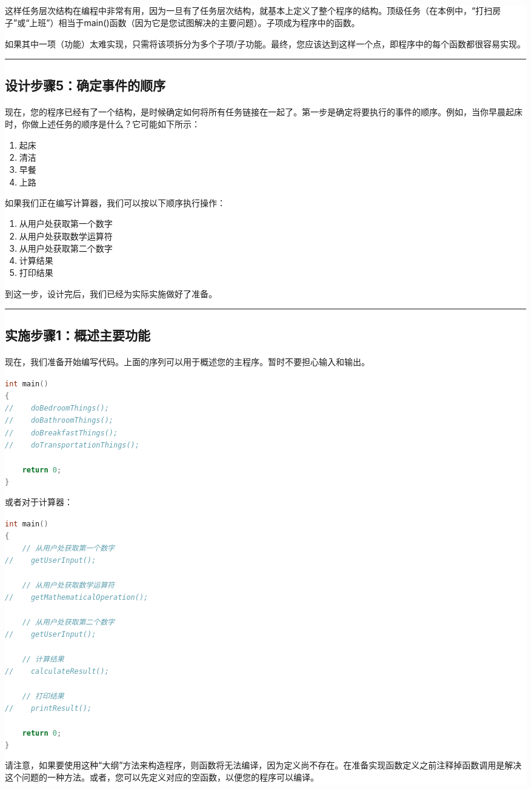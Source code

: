 这样任务层次结构在编程中非常有用，因为一旦有了任务层次结构，就基本上定义了整个程序的结构。顶级任务（在本例中，“打扫房子”或“上班”）相当于main()函数（因为它是您试图解决的主要问题）。子项成为程序中的函数。

如果其中一项（功能）太难实现，只需将该项拆分为多个子项/子功能。最终，您应该达到这样一个点，即程序中的每个函数都很容易实现。

---

## 设计步骤5：确定事件的顺序

现在，您的程序已经有了一个结构，是时候确定如何将所有任务链接在一起了。第一步是确定将要执行的事件的顺序。例如，当你早晨起床时，你做上述任务的顺序是什么？它可能如下所示：

1. 起床
2. 清洁
3. 早餐
4. 上路

如果我们正在编写计算器，我们可以按以下顺序执行操作：

1. 从用户处获取第一个数字
2. 从用户处获取数学运算符
3. 从用户处获取第二个数字
4. 计算结果
5. 打印结果

到这一步，设计完后，我们已经为实际实施做好了准备。

---

## 实施步骤1：概述主要功能

现在，我们准备开始编写代码。上面的序列可以用于概述您的主程序。暂时不要担心输入和输出。

```C++
int main()
{
//    doBedroomThings();
//    doBathroomThings();
//    doBreakfastThings();
//    doTransportationThings();

    return 0;
}
```
或者对于计算器：

```C++
int main()
{
    // 从用户处获取第一个数字
//    getUserInput();

    // 从用户处获取数学运算符
//    getMathematicalOperation();

    // 从用户处获取第二个数字
//    getUserInput();

    // 计算结果
//    calculateResult();

    // 打印结果
//    printResult();

    return 0;
}
```
请注意，如果要使用这种“大纲”方法来构造程序，则函数将无法编译，因为定义尚不存在。在准备实现函数定义之前注释掉函数调用是解决这个问题的一种方法。或者，您可以先定义对应的空函数，以便您的程序可以编译。
